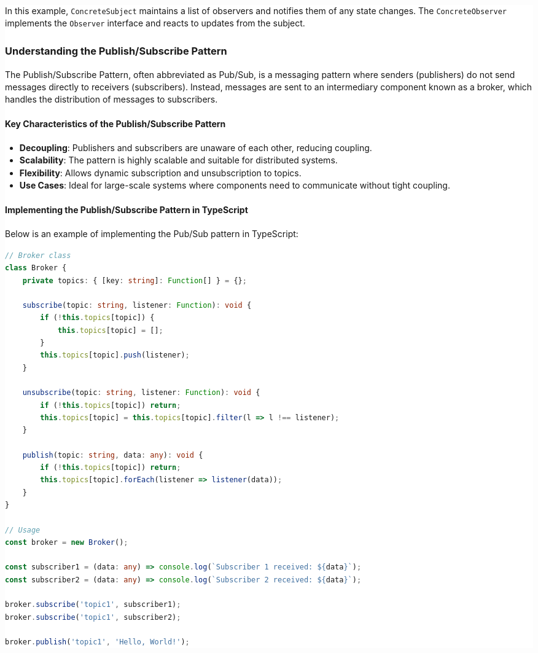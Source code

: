 In this example, `ConcreteSubject` maintains a list of observers and notifies them of any state changes. The `ConcreteObserver` implements the `Observer` interface and reacts to updates from the subject.

### Understanding the Publish/Subscribe Pattern

The Publish/Subscribe Pattern, often abbreviated as Pub/Sub, is a messaging pattern where senders (publishers) do not send messages directly to receivers (subscribers). Instead, messages are sent to an intermediary component known as a broker, which handles the distribution of messages to subscribers.

#### Key Characteristics of the Publish/Subscribe Pattern

- **Decoupling**: Publishers and subscribers are unaware of each other, reducing coupling.
- **Scalability**: The pattern is highly scalable and suitable for distributed systems.
- **Flexibility**: Allows dynamic subscription and unsubscription to topics.
- **Use Cases**: Ideal for large-scale systems where components need to communicate without tight coupling.

#### Implementing the Publish/Subscribe Pattern in TypeScript

Below is an example of implementing the Pub/Sub pattern in TypeScript:

```typescript
// Broker class
class Broker {
    private topics: { [key: string]: Function[] } = {};

    subscribe(topic: string, listener: Function): void {
        if (!this.topics[topic]) {
            this.topics[topic] = [];
        }
        this.topics[topic].push(listener);
    }

    unsubscribe(topic: string, listener: Function): void {
        if (!this.topics[topic]) return;
        this.topics[topic] = this.topics[topic].filter(l => l !== listener);
    }

    publish(topic: string, data: any): void {
        if (!this.topics[topic]) return;
        this.topics[topic].forEach(listener => listener(data));
    }
}

// Usage
const broker = new Broker();

const subscriber1 = (data: any) => console.log(`Subscriber 1 received: ${data}`);
const subscriber2 = (data: any) => console.log(`Subscriber 2 received: ${data}`);

broker.subscribe('topic1', subscriber1);
broker.subscribe('topic1', subscriber2);

broker.publish('topic1', 'Hello, World!');
```
